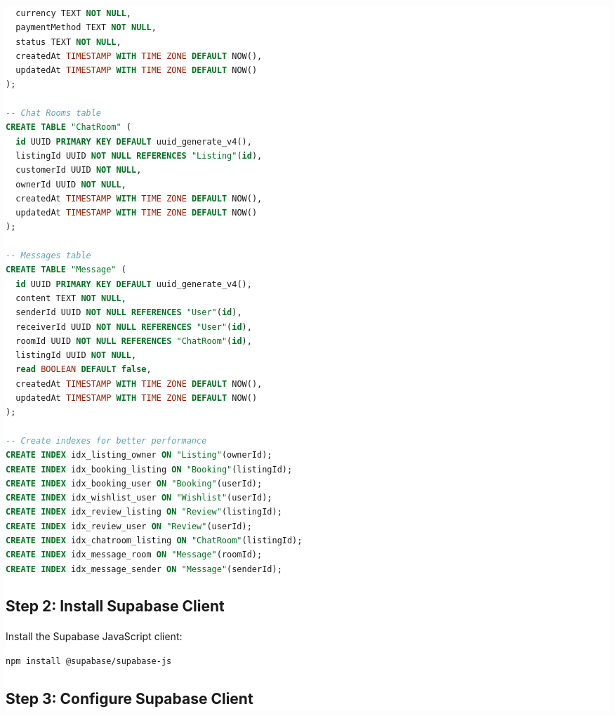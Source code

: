 ```sql
  currency TEXT NOT NULL,
  paymentMethod TEXT NOT NULL,
  status TEXT NOT NULL,
  createdAt TIMESTAMP WITH TIME ZONE DEFAULT NOW(),
  updatedAt TIMESTAMP WITH TIME ZONE DEFAULT NOW()
);

-- Chat Rooms table
CREATE TABLE "ChatRoom" (
  id UUID PRIMARY KEY DEFAULT uuid_generate_v4(),
  listingId UUID NOT NULL REFERENCES "Listing"(id),
  customerId UUID NOT NULL,
  ownerId UUID NOT NULL,
  createdAt TIMESTAMP WITH TIME ZONE DEFAULT NOW(),
  updatedAt TIMESTAMP WITH TIME ZONE DEFAULT NOW()
);

-- Messages table
CREATE TABLE "Message" (
  id UUID PRIMARY KEY DEFAULT uuid_generate_v4(),
  content TEXT NOT NULL,
  senderId UUID NOT NULL REFERENCES "User"(id),
  receiverId UUID NOT NULL REFERENCES "User"(id),
  roomId UUID NOT NULL REFERENCES "ChatRoom"(id),
  listingId UUID NOT NULL,
  read BOOLEAN DEFAULT false,
  createdAt TIMESTAMP WITH TIME ZONE DEFAULT NOW(),
  updatedAt TIMESTAMP WITH TIME ZONE DEFAULT NOW()
);

-- Create indexes for better performance
CREATE INDEX idx_listing_owner ON "Listing"(ownerId);
CREATE INDEX idx_booking_listing ON "Booking"(listingId);
CREATE INDEX idx_booking_user ON "Booking"(userId);
CREATE INDEX idx_wishlist_user ON "Wishlist"(userId);
CREATE INDEX idx_review_listing ON "Review"(listingId);
CREATE INDEX idx_review_user ON "Review"(userId);
CREATE INDEX idx_chatroom_listing ON "ChatRoom"(listingId);
CREATE INDEX idx_message_room ON "Message"(roomId);
CREATE INDEX idx_message_sender ON "Message"(senderId);
```

## Step 2: Install Supabase Client

Install the Supabase JavaScript client:

```bash
npm install @supabase/supabase-js
```

## Step 3: Configure Supabase Client
